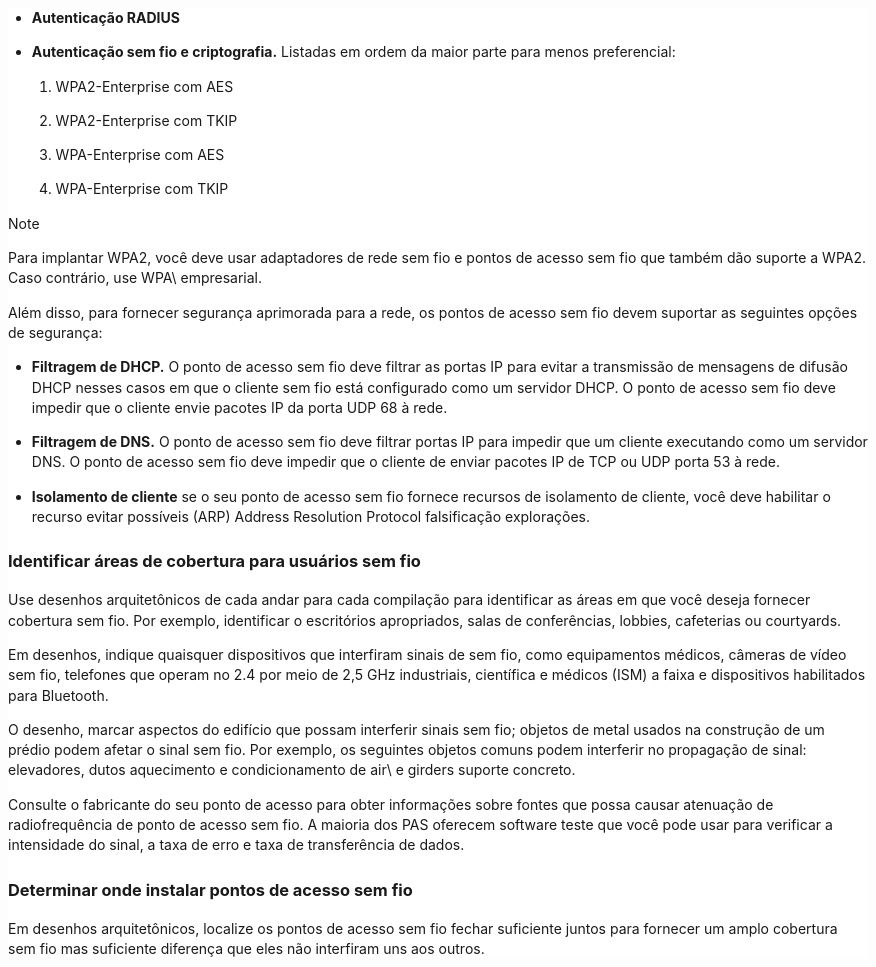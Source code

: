 - **Autenticação RADIUS**

- **Autenticação sem fio e criptografia.** Listadas em ordem da maior parte para menos preferencial:

    1.  WPA2\-Enterprise com AES

    2.  WPA2\-Enterprise com TKIP

    3.  WPA\-Enterprise com AES

    4.  WPA\-Enterprise com TKIP

>[!NOTE]
>Para implantar WPA2, você deve usar adaptadores de rede sem fio e pontos de acesso sem fio que também dão suporte a WPA2. Caso contrário, use WPA\ empresarial.

Além disso, para fornecer segurança aprimorada para a rede, os pontos de acesso sem fio devem suportar as seguintes opções de segurança:

- **Filtragem de DHCP.** O ponto de acesso sem fio deve filtrar as portas IP para evitar a transmissão de mensagens de difusão DHCP nesses casos em que o cliente sem fio está configurado como um servidor DHCP. O ponto de acesso sem fio deve impedir que o cliente envie pacotes IP da porta UDP 68 à rede.

- **Filtragem de DNS.** O ponto de acesso sem fio deve filtrar portas IP para impedir que um cliente executando como um servidor DNS. O ponto de acesso sem fio deve impedir que o cliente de enviar pacotes IP de TCP ou UDP porta 53 à rede.

- **Isolamento de cliente** se o seu ponto de acesso sem fio fornece recursos de isolamento de cliente, você deve habilitar o recurso evitar possíveis \(ARP\) Address Resolution Protocol falsificação explorações.

### <a name="identify-areas-of-coverage-for-wireless-users"></a>Identificar áreas de cobertura para usuários sem fio
Use desenhos arquitetônicos de cada andar para cada compilação para identificar as áreas em que você deseja fornecer cobertura sem fio. Por exemplo, identificar o escritórios apropriados, salas de conferências, lobbies, cafeterias ou courtyards.

Em desenhos, indique quaisquer dispositivos que interfiram sinais de sem fio, como equipamentos médicos, câmeras de vídeo sem fio, telefones que operam no 2.4 por meio de 2,5 GHz industriais, científica e médicos \(ISM\) a faixa e dispositivos habilitados para Bluetooth\.

O desenho, marcar aspectos do edifício que possam interferir sinais sem fio; objetos de metal usados na construção de um prédio podem afetar o sinal sem fio. Por exemplo, os seguintes objetos comuns podem interferir no propagação de sinal: elevadores, dutos aquecimento e condicionamento de air\ e girders suporte concreto.

Consulte o fabricante do seu ponto de acesso para obter informações sobre fontes que possa causar atenuação de radiofrequência de ponto de acesso sem fio. A maioria dos PAS oferecem software teste que você pode usar para verificar a intensidade do sinal, a taxa de erro e taxa de transferência de dados.

### <a name="determine-where-to-install-wireless-aps"></a>Determinar onde instalar pontos de acesso sem fio
Em desenhos arquitetônicos, localize os pontos de acesso sem fio fechar suficiente juntos para fornecer um amplo cobertura sem fio mas suficiente diferença que eles não interfiram uns aos outros.
